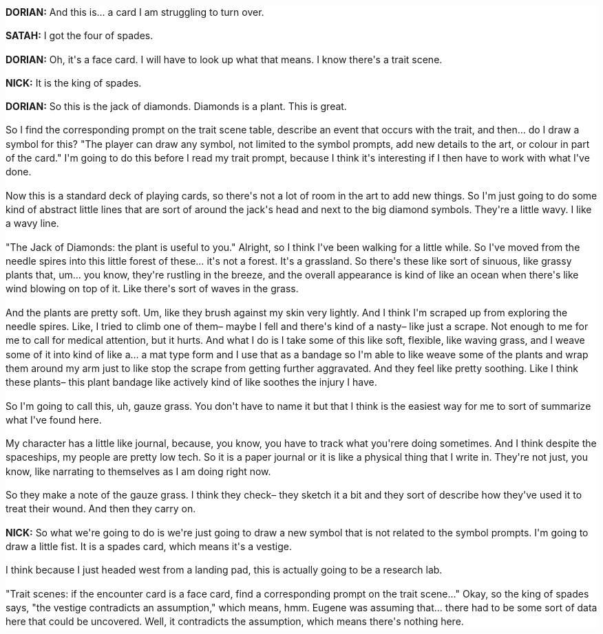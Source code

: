 **DORIAN:** And this is… a card I am struggling to turn over.

**SATAH:** I got the four of spades.

**DORIAN:** Oh, it's a face card. I will have to look up what that means. I know there's a trait scene.

**NICK:** It is the king of spades.

**DORIAN:** So this is the jack of diamonds. Diamonds is a plant. This is great.

So I find the corresponding prompt on the trait scene table, describe an event that occurs with the trait, and then… do I draw a symbol for this? "The player can draw any symbol, not limited to the symbol prompts, add new details to the art, or colour in part of the card." I'm going to do this before I read my trait prompt, because I think it's interesting if I then have to work with what I've done.

Now this is a standard deck of playing cards, so there's not a lot of room in the art to add new things. So I'm just going to do some kind of abstract little lines that are sort of around the jack's head and next to the big diamond symbols. They're a little wavy. I like a wavy line.

"The Jack of Diamonds: the plant is useful to you." Alright, so I think I've been walking for a little while. So I've moved from the needle spires into this little forest of these… it's not a forest. It's a grassland. So there's these like sort of sinuous, like grassy plants that, um… you know, they're rustling in the breeze, and the overall appearance is kind of like an ocean when there's like wind blowing on top of it. Like there's sort of waves in the grass.

And the plants are pretty soft. Um, like they brush against my skin very lightly. And I think I'm scraped up from exploring the needle spires. Like, I tried to climb one of them– maybe I fell and there's kind of a nasty– like just a scrape. Not enough to me for me to call for medical attention, but it hurts. And what I do is I take some of this like soft, flexible, like waving grass, and I weave some of it into kind of like a… a mat type form and I use that as a bandage so I'm able to like weave some of the plants and wrap them around my arm just to like stop the scrape from getting further aggravated. And they feel like pretty soothing. Like I think these plants– this plant bandage like actively kind of like soothes the injury I have.

So I'm going to call this, uh, gauze grass. You don't have to name it but that I think is the easiest way for me to sort of summarize what I've found here.

My character has a little like journal, because, you know, you have to track what you'rere doing sometimes. And I think despite the spaceships, my people are pretty low tech. So it is a paper journal or it is like a physical thing that I write in. They're not just, you know, like narrating to themselves as I am doing right now.

So they make a note of the gauze grass. I think they check– they sketch it a bit and they sort of describe how they've used it to treat their wound. And then they carry on.

**NICK:** So what we're going to do is we're just going to draw a new symbol that is not related to the symbol prompts. I'm going to draw a little fist. It is a spades card, which means it's a vestige.

I think because I just headed west from a landing pad, this is actually going to be a research lab.

"Trait scenes: if the encounter card is a face card, find a corresponding prompt on the trait scene…" Okay, so the king of spades says, "the vestige contradicts an assumption," which means, hmm. Eugene was assuming that… there had to be some sort of data here that could be uncovered. Well, it contradicts the assumption, which means there's nothing here.
